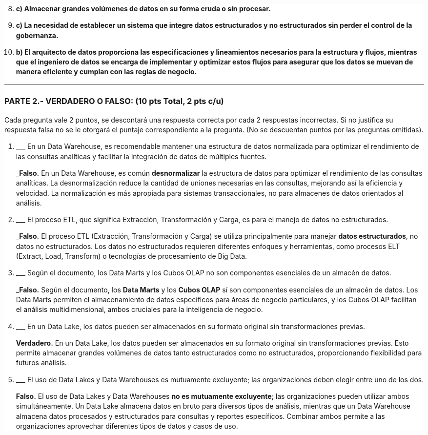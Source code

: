 8. **c) Almacenar grandes volúmenes de datos en su forma cruda o sin procesar.**

9. **c) La necesidad de establecer un sistema que integre datos estructurados y no estructurados sin perder el control de la gobernanza.**

10. **b) El arquitecto de datos proporciona las especificaciones y lineamientos necesarios para la estructura y flujos, mientras que el ingeniero de datos se encarga de implementar y optimizar estos flujos para asegurar que los datos se muevan de manera eficiente y cumplan con las reglas de negocio.**

--- 

### PARTE 2.- VERDADERO O FALSO: (10 pts Total, 2 pts c/u)

Cada pregunta vale 2 puntos, se descontará una respuesta correcta por cada 2 respuestas incorrectas. Si no justifica su respuesta falsa no se le otorgará el puntaje correspondiente a la pregunta. (No se descuentan puntos por las preguntas omitidas).

1. ___ En un Data Warehouse, es recomendable mantener una estructura de datos normalizada para optimizar el rendimiento de las consultas analíticas y facilitar la integración de datos de múltiples fuentes.
	
	_**Falso.** En un Data Warehouse, es común **desnormalizar** la estructura de datos para optimizar el rendimiento de las consultas analíticas. La desnormalización reduce la cantidad de uniones necesarias en las consultas, mejorando así la eficiencia y velocidad. La normalización es más apropiada para sistemas transaccionales, no para almacenes de datos orientados al análisis.
	

2. ___ El proceso ETL, que significa Extracción, Transformación y Carga, es para el manejo de datos no estructurados.
	
	_**Falso.** El proceso ETL (Extracción, Transformación y Carga) se utiliza principalmente para manejar **datos estructurados**, no datos no estructurados. Los datos no estructurados requieren diferentes enfoques y herramientas, como procesos ELT (Extract, Load, Transform) o tecnologías de procesamiento de Big Data.

3. ___ Según el documento, los Data Marts y los Cubos OLAP no son componentes esenciales de un almacén de datos.
	
	_**Falso.** Según el documento, los **Data Marts** y los **Cubos OLAP** sí son componentes esenciales de un almacén de datos. Los Data Marts permiten el almacenamiento de datos específicos para áreas de negocio particulares, y los Cubos OLAP facilitan el análisis multidimensional, ambos cruciales para la inteligencia de negocio.
	

4. ___ En un Data Lake, los datos pueden ser almacenados en su formato original sin transformaciones previas.
	
    **Verdadero.** En un Data Lake, los datos pueden ser almacenados en su formato original sin transformaciones previas. Esto permite almacenar grandes volúmenes de datos tanto estructurados como no estructurados, proporcionando flexibilidad para futuros análisis.

5. ___ El uso de Data Lakes y Data Warehouses es mutuamente excluyente; las organizaciones deben elegir entre uno de los dos.
	
	**Falso.** El uso de Data Lakes y Data Warehouses **no es mutuamente excluyente**; las organizaciones pueden utilizar ambos simultáneamente. Un Data Lake almacena datos en bruto para diversos tipos de análisis, mientras que un Data Warehouse almacena datos procesados y estructurados para consultas y reportes específicos. Combinar ambos permite a las organizaciones aprovechar diferentes tipos de datos y casos de uso.

